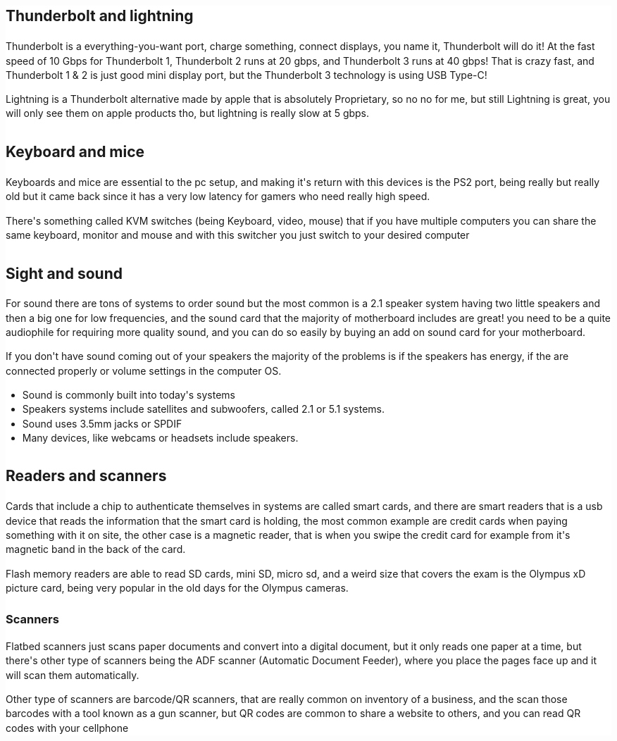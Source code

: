 ## Thunderbolt and lightning
Thunderbolt is a everything-you-want port, charge something, connect displays, you name it, Thunderbolt will do it! At the fast speed of 10 Gbps for Thunderbolt 1, Thunderbolt 2 runs at 20 gbps, and Thunderbolt 3 runs at 40 gbps! That is crazy fast, and Thunderbolt 1 & 2 is just good mini display port, but the Thunderbolt 3 technology is using USB Type-C!

Lightning is a Thunderbolt alternative made by apple that is absolutely Proprietary, so no no for me, but still Lightning is great, you will only see them on apple products tho, but lightning is really slow at 5 gbps.

## Keyboard and mice
Keyboards and mice are essential to the pc setup, and making it's return with this devices is the PS2 port, being really but really old but it came back since it has a very low latency for gamers who need really high speed.

There's something called KVM switches (being Keyboard, video, mouse) that if you have multiple computers you can share the same keyboard, monitor and mouse and with this switcher you just switch to your desired computer

## Sight and sound
For sound there are tons of systems to order sound but the most common is a 2.1 speaker system having two little speakers and then a big one for low frequencies, and the sound card that the majority of motherboard includes are great! you need to be a quite audiophile for requiring more quality sound, and you can do so easily by buying an add on sound card for your motherboard.

If you don't have sound coming out of your speakers the majority of the problems is if the speakers has energy, if the are connected properly or volume settings in the computer OS.

- Sound is commonly built into today's systems
- Speakers systems include satellites and subwoofers, called 2.1 or 5.1 systems.
- Sound uses 3.5mm jacks or SPDIF
- Many devices, like webcams or headsets include speakers.

## Readers and scanners
Cards that include a chip to authenticate themselves in systems are called smart cards, and there are smart readers that is a usb device that reads the information that the smart card is holding, the most common example are credit cards when paying something with it on site, the other case is a magnetic reader, that is when you swipe the credit card for example from it's magnetic band in the back of the card.

Flash memory readers are able to read SD cards, mini SD, micro sd, and a weird size that covers the exam is the Olympus xD picture card, being very popular in the old days for the Olympus cameras.

### Scanners
Flatbed scanners just scans paper documents and convert into a digital document, but it only reads one paper at a time, but there's other type of scanners being the ADF scanner (Automatic Document Feeder), where you place the pages face up and it will scan them automatically.

Other type of scanners are barcode/QR scanners, that are really common on inventory of a business, and the scan those barcodes with a tool known as a gun scanner, but QR codes are common to share a website to others, and you can read QR codes with your cellphone
